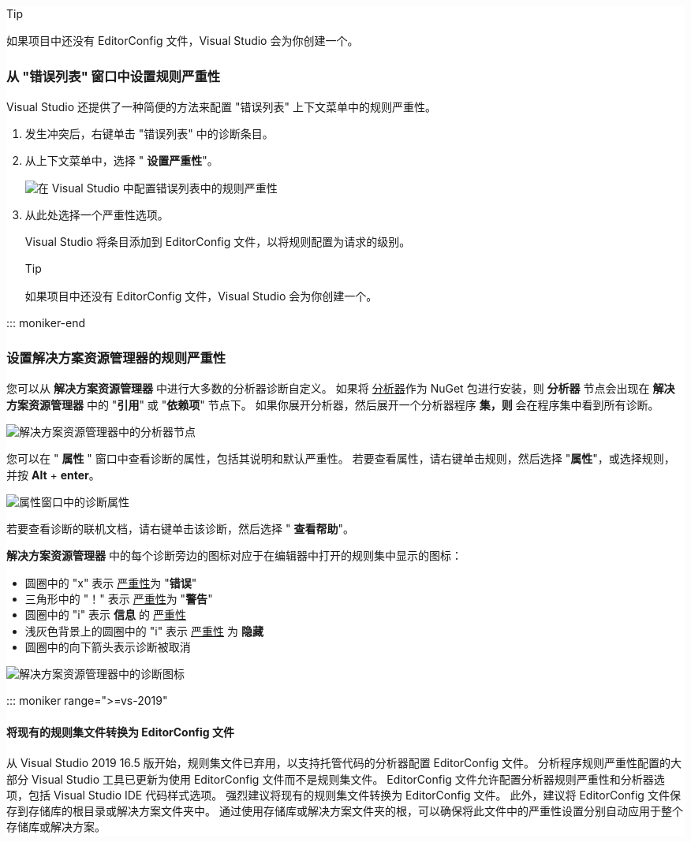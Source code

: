    > [!TIP]
   > 如果项目中还没有 EditorConfig 文件，Visual Studio 会为你创建一个。

### <a name="set-rule-severity-from-the-error-list-window"></a>从 "错误列表" 窗口中设置规则严重性

Visual Studio 还提供了一种简便的方法来配置 "错误列表" 上下文菜单中的规则严重性。

1. 发生冲突后，右键单击 "错误列表" 中的诊断条目。

2. 从上下文菜单中，选择 " **设置严重性**"。

   ![在 Visual Studio 中配置错误列表中的规则严重性](media/configure-rule-severity-error-list.png)

3. 从此处选择一个严重性选项。

   Visual Studio 将条目添加到 EditorConfig 文件，以将规则配置为请求的级别。

   > [!TIP]
   > 如果项目中还没有 EditorConfig 文件，Visual Studio 会为你创建一个。

::: moniker-end

### <a name="set-rule-severity-from-solution-explorer"></a>设置解决方案资源管理器的规则严重性

您可以从 **解决方案资源管理器** 中进行大多数的分析器诊断自定义。 如果将 [分析器](../code-quality/install-roslyn-analyzers.md)作为 NuGet 包进行安装，则 **分析器** 节点会出现在 **解决方案资源管理器** 中的 "**引用**" 或 "**依赖项**" 节点下。 如果你展开分析器，然后展开一个分析器程序 **集，则** 会在程序集中看到所有诊断。

![解决方案资源管理器中的分析器节点](media/analyzers-expanded-in-solution-explorer.png)

您可以在 " **属性** " 窗口中查看诊断的属性，包括其说明和默认严重性。 若要查看属性，请右键单击规则，然后选择 "**属性**"，或选择规则，并按 **Alt** + **enter**。

![属性窗口中的诊断属性](media/analyzer-diagnostic-properties.png)

若要查看诊断的联机文档，请右键单击该诊断，然后选择 " **查看帮助**"。

**解决方案资源管理器** 中的每个诊断旁边的图标对应于在编辑器中打开的规则集中显示的图标：

- 圆圈中的 "x" 表示 [严重性](#configure-severity-levels)为 "**错误**"
- 三角形中的 "！" 表示 [严重性](#configure-severity-levels)为 "**警告**"
- 圆圈中的 "i" 表示 **信息** 的 [严重性](#configure-severity-levels)
- 浅灰色背景上的圆圈中的 "i" 表示 [严重性](#configure-severity-levels) 为 **隐藏**
- 圆圈中的向下箭头表示诊断被取消

![解决方案资源管理器中的诊断图标](media/diagnostics-icons-solution-explorer.png)

::: moniker range=">=vs-2019"

#### <a name="convert-an-existing-ruleset-file-to-editorconfig-file"></a>将现有的规则集文件转换为 EditorConfig 文件

从 Visual Studio 2019 16.5 版开始，规则集文件已弃用，以支持托管代码的分析器配置 EditorConfig 文件。 分析程序规则严重性配置的大部分 Visual Studio 工具已更新为使用 EditorConfig 文件而不是规则集文件。 EditorConfig 文件允许配置分析器规则严重性和分析器选项，包括 Visual Studio IDE 代码样式选项。 强烈建议将现有的规则集文件转换为 EditorConfig 文件。 此外，建议将 EditorConfig 文件保存到存储库的根目录或解决方案文件夹中。 通过使用存储库或解决方案文件夹的根，可以确保将此文件中的严重性设置分别自动应用于整个存储库或解决方案。
